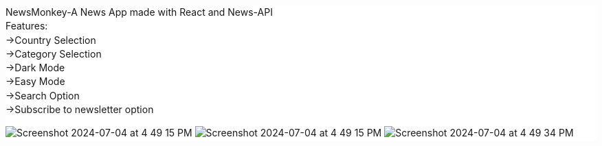 NewsMonkey-A News App made with React and News-API<br>
Features:<br>->Country Selection<br>
          ->Category Selection<br>
          ->Dark Mode<br>
          ->Easy Mode<br>
          ->Search Option<br>
          ->Subscribe to newsletter option<br>
          
<img width="1440" alt="Screenshot 2024-07-04 at 4 49 15 PM" src="https://github.com/satyamkumar2692/NewsMonkey/assets/95957783/91960c5d-ca92-4624-9ef7-c3d21cc1f223">
<img width="1440" alt="Screenshot 2024-07-04 at 4 49 15 PM" src="https://github.com/satyamkumar2692/NewsMonkey/assets/95957783/18f67c7b-05dd-4067-9c3d-a1e7db9b9eb6">
<img width="1440" alt="Screenshot 2024-07-04 at 4 49 34 PM" src="https://github.com/satyamkumar2692/NewsMonkey/assets/95957783/786436b4-5de4-4002-bd3b-4ad94dc3cf8f">
